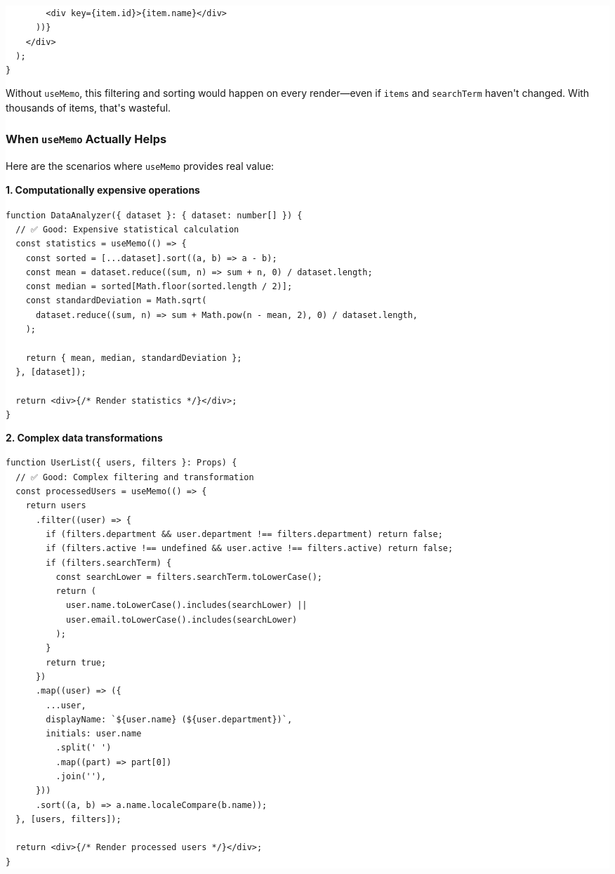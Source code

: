 ```tsx
        <div key={item.id}>{item.name}</div>
      ))}
    </div>
  );
}
```

Without `useMemo`, this filtering and sorting would happen on every render—even if `items` and `searchTerm` haven't changed. With thousands of items, that's wasteful.

### When `useMemo` Actually Helps

Here are the scenarios where `useMemo` provides real value:

**1. Computationally expensive operations**

```tsx
function DataAnalyzer({ dataset }: { dataset: number[] }) {
  // ✅ Good: Expensive statistical calculation
  const statistics = useMemo(() => {
    const sorted = [...dataset].sort((a, b) => a - b);
    const mean = dataset.reduce((sum, n) => sum + n, 0) / dataset.length;
    const median = sorted[Math.floor(sorted.length / 2)];
    const standardDeviation = Math.sqrt(
      dataset.reduce((sum, n) => sum + Math.pow(n - mean, 2), 0) / dataset.length,
    );

    return { mean, median, standardDeviation };
  }, [dataset]);

  return <div>{/* Render statistics */}</div>;
}
```

**2. Complex data transformations**

```tsx
function UserList({ users, filters }: Props) {
  // ✅ Good: Complex filtering and transformation
  const processedUsers = useMemo(() => {
    return users
      .filter((user) => {
        if (filters.department && user.department !== filters.department) return false;
        if (filters.active !== undefined && user.active !== filters.active) return false;
        if (filters.searchTerm) {
          const searchLower = filters.searchTerm.toLowerCase();
          return (
            user.name.toLowerCase().includes(searchLower) ||
            user.email.toLowerCase().includes(searchLower)
          );
        }
        return true;
      })
      .map((user) => ({
        ...user,
        displayName: `${user.name} (${user.department})`,
        initials: user.name
          .split(' ')
          .map((part) => part[0])
          .join(''),
      }))
      .sort((a, b) => a.name.localeCompare(b.name));
  }, [users, filters]);

  return <div>{/* Render processed users */}</div>;
}
```